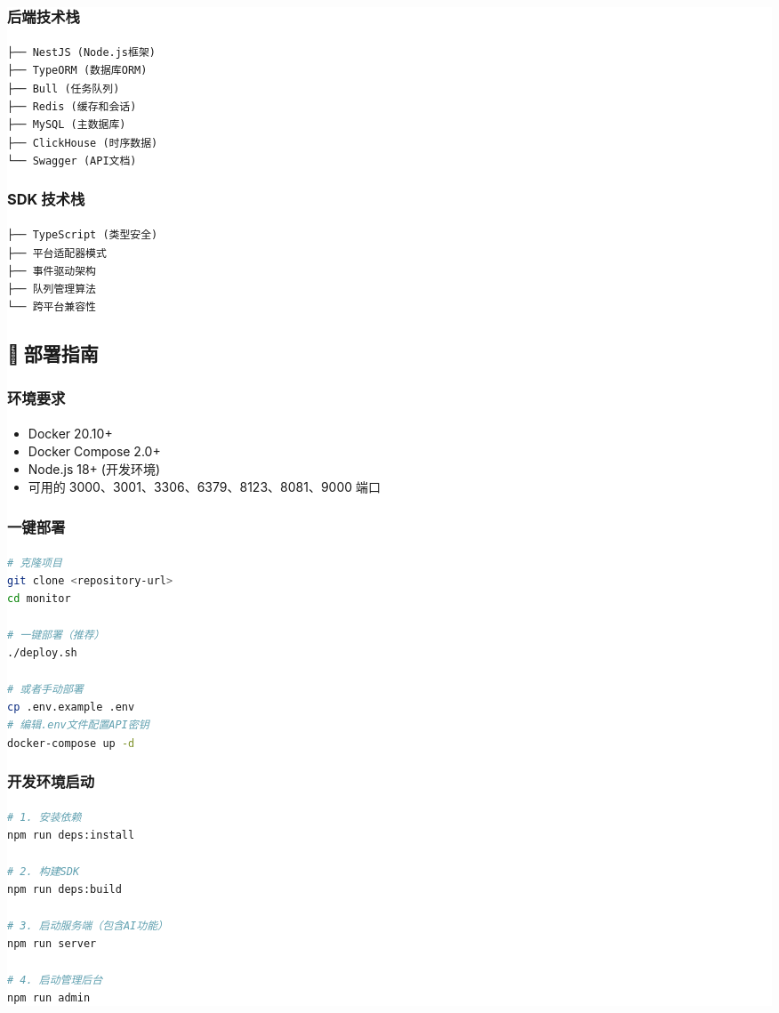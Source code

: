 ### 后端技术栈

```
├── NestJS (Node.js框架)
├── TypeORM (数据库ORM)
├── Bull (任务队列)
├── Redis (缓存和会话)
├── MySQL (主数据库)
├── ClickHouse (时序数据)
└── Swagger (API文档)
```

### SDK 技术栈

```
├── TypeScript (类型安全)
├── 平台适配器模式
├── 事件驱动架构
├── 队列管理算法
└── 跨平台兼容性
```

## 🚀 部署指南

### 环境要求

- Docker 20.10+
- Docker Compose 2.0+
- Node.js 18+ (开发环境)
- 可用的 3000、3001、3306、6379、8123、8081、9000 端口

### 一键部署

```bash
# 克隆项目
git clone <repository-url>
cd monitor

# 一键部署（推荐）
./deploy.sh

# 或者手动部署
cp .env.example .env
# 编辑.env文件配置API密钥
docker-compose up -d
```

### 开发环境启动

```bash
# 1. 安装依赖
npm run deps:install

# 2. 构建SDK
npm run deps:build

# 3. 启动服务端（包含AI功能）
npm run server

# 4. 启动管理后台
npm run admin
```
